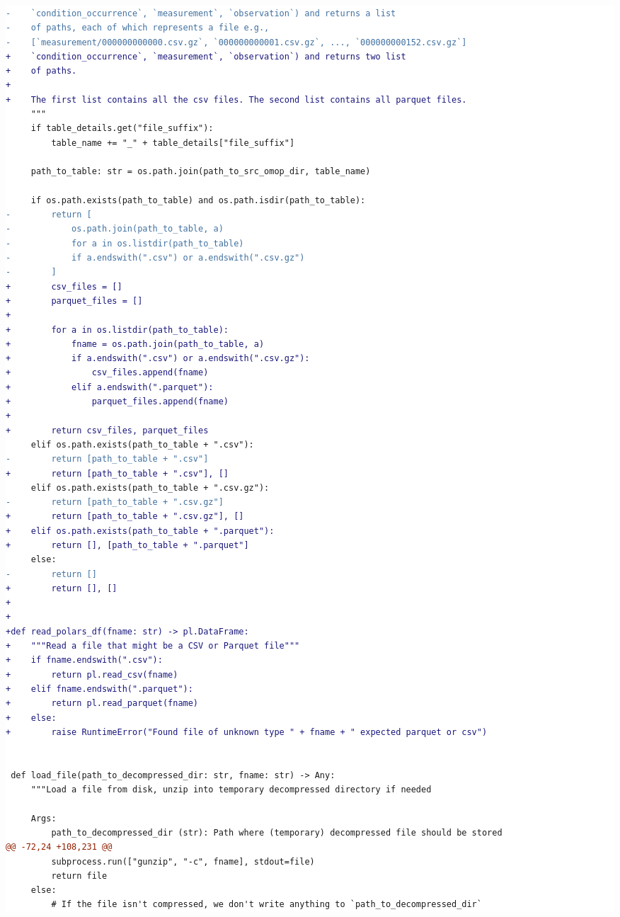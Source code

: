 ```diff
-    `condition_occurrence`, `measurement`, `observation`) and returns a list
-    of paths, each of which represents a file e.g.,
-    [`measurement/000000000000.csv.gz`, `000000000001.csv.gz`, ..., `000000000152.csv.gz`]
+    `condition_occurrence`, `measurement`, `observation`) and returns two list
+    of paths.
+
+    The first list contains all the csv files. The second list contains all parquet files.
     """
     if table_details.get("file_suffix"):
         table_name += "_" + table_details["file_suffix"]
 
     path_to_table: str = os.path.join(path_to_src_omop_dir, table_name)
 
     if os.path.exists(path_to_table) and os.path.isdir(path_to_table):
-        return [
-            os.path.join(path_to_table, a)
-            for a in os.listdir(path_to_table)
-            if a.endswith(".csv") or a.endswith(".csv.gz")
-        ]
+        csv_files = []
+        parquet_files = []
+
+        for a in os.listdir(path_to_table):
+            fname = os.path.join(path_to_table, a)
+            if a.endswith(".csv") or a.endswith(".csv.gz"):
+                csv_files.append(fname)
+            elif a.endswith(".parquet"):
+                parquet_files.append(fname)
+
+        return csv_files, parquet_files
     elif os.path.exists(path_to_table + ".csv"):
-        return [path_to_table + ".csv"]
+        return [path_to_table + ".csv"], []
     elif os.path.exists(path_to_table + ".csv.gz"):
-        return [path_to_table + ".csv.gz"]
+        return [path_to_table + ".csv.gz"], []
+    elif os.path.exists(path_to_table + ".parquet"):
+        return [], [path_to_table + ".parquet"]
     else:
-        return []
+        return [], []
+
+
+def read_polars_df(fname: str) -> pl.DataFrame:
+    """Read a file that might be a CSV or Parquet file"""
+    if fname.endswith(".csv"):
+        return pl.read_csv(fname)
+    elif fname.endswith(".parquet"):
+        return pl.read_parquet(fname)
+    else:
+        raise RuntimeError("Found file of unknown type " + fname + " expected parquet or csv")
 
 
 def load_file(path_to_decompressed_dir: str, fname: str) -> Any:
     """Load a file from disk, unzip into temporary decompressed directory if needed
 
     Args:
         path_to_decompressed_dir (str): Path where (temporary) decompressed file should be stored
@@ -72,24 +108,231 @@
         subprocess.run(["gunzip", "-c", fname], stdout=file)
         return file
     else:
         # If the file isn't compressed, we don't write anything to `path_to_decompressed_dir`
```